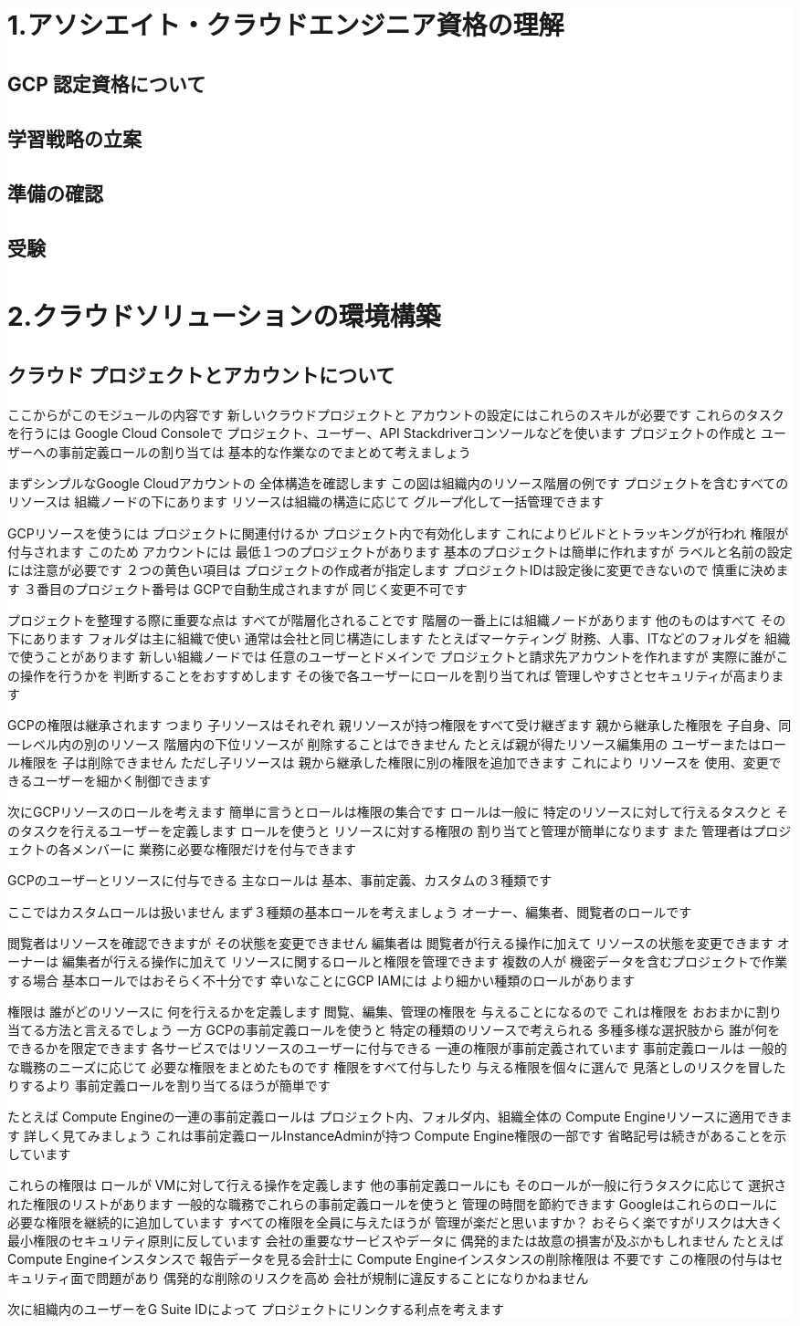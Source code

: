 ﻿# 1.アソシエイト・クラウドエンジニア資格の理解
## GCP 認定資格について
## 学習戦略の立案
## 準備の確認
## 受験

# 2.クラウドソリューションの環境構築
## クラウド プロジェクトとアカウントについて
ここからがこのモジュールの内容です 新しいクラウドプロジェクトと アカウントの設定にはこれらのスキルが必要です これらのタスクを行うには Google Cloud Consoleで プロジェクト、ユーザー、API Stackdriverコンソールなどを使います プロジェクトの作成と ユーザーへの事前定義ロールの割り当ては 基本的な作業なのでまとめて考えましょう

まずシンプルなGoogle Cloudアカウントの 全体構造を確認します この図は組織内のリソース階層の例です プロジェクトを含むすべてのリソースは 組織ノードの下にあります リソースは組織の構造に応じて グループ化して一括管理できます

GCPリソースを使うには プロジェクトに関連付けるか プロジェクト内で有効化します これによりビルドとトラッキングが行われ 権限が付与されます このため アカウントには 最低１つのプロジェクトがあります 基本のプロジェクトは簡単に作れますが ラベルと名前の設定には注意が必要です ２つの黄色い項目は プロジェクトの作成者が指定します プロジェクトIDは設定後に変更できないので 慎重に決めます ３番目のプロジェクト番号は GCPで自動生成されますが 同じく変更不可です

プロジェクトを整理する際に重要な点は すべてが階層化されることです 階層の一番上には組織ノードがあります 他のものはすべて その下にあります フォルダは主に組織で使い 通常は会社と同じ構造にします たとえばマーケティング 財務、人事、ITなどのフォルダを 組織で使うことがあります 新しい組織ノードでは 任意のユーザーとドメインで プロジェクトと請求先アカウントを作れますが 実際に誰がこの操作を行うかを 判断することをおすすめします その後で各ユーザーにロールを割り当てれば 管理しやすさとセキュリティが高まります

GCPの権限は継承されます つまり 子リソースはそれぞれ 親リソースが持つ権限をすべて受け継ぎます 親から継承した権限を 子自身、同一レベル内の別のリソース 階層内の下位リソースが 削除することはできません たとえば親が得たリソース編集用の ユーザーまたはロール権限を 子は削除できません ただし子リソースは 親から継承した権限に別の権限を追加できます これにより リソースを 使用、変更できるユーザーを細かく制御できます

次にGCPリソースのロールを考えます 簡単に言うとロールは権限の集合です ロールは一般に 特定のリソースに対して行えるタスクと そのタスクを行えるユーザーを定義します ロールを使うと リソースに対する権限の 割り当てと管理が簡単になります また 管理者はプロジェクトの各メンバーに 業務に必要な権限だけを付与できます

GCPのユーザーとリソースに付与できる 主なロールは 基本、事前定義、カスタムの３種類です

ここではカスタムロールは扱いません まず３種類の基本ロールを考えましょう オーナー、編集者、閲覧者のロールです

閲覧者はリソースを確認できますが その状態を変更できません 編集者は 閲覧者が行える操作に加えて リソースの状態を変更できます オーナーは 編集者が行える操作に加えて リソースに関するロールと権限を管理できます 複数の人が 機密データを含むプロジェクトで作業する場合 基本ロールではおそらく不十分です 幸いなことにGCP IAMには より細かい種類のロールがあります

権限は 誰がどのリソースに 何を行えるかを定義します 閲覧、編集、管理の権限を 与えることになるので これは権限を おおまかに割り当てる方法と言えるでしょう 一方 GCPの事前定義ロールを使うと 特定の種類のリソースで考えられる 多種多様な選択肢から 誰が何をできるかを限定できます 各サービスではリソースのユーザーに付与できる 一連の権限が事前定義されています 事前定義ロールは 一般的な職務のニーズに応じて 必要な権限をまとめたものです 権限をすべて付与したり 与える権限を個々に選んで 見落としのリスクを冒したりするより 事前定義ロールを割り当てるほうが簡単です

たとえば Compute Engineの一連の事前定義ロールは プロジェクト内、フォルダ内、組織全体の Compute Engineリソースに適用できます 詳しく見てみましょう これは事前定義ロールInstanceAdminが持つ Compute Engine権限の一部です 省略記号は続きがあることを示しています

これらの権限は ロールが VMに対して行える操作を定義します 他の事前定義ロールにも そのロールが一般に行うタスクに応じて 選択された権限のリストがあります 一般的な職務でこれらの事前定義ロールを使うと 管理の時間を節約できます Googleはこれらのロールに 必要な権限を継続的に追加しています すべての権限を全員に与えたほうが 管理が楽だと思いますか？ おそらく楽ですがリスクは大きく 最小権限のセキュリティ原則に反しています 会社の重要なサービスやデータに 偶発的または故意の損害が及ぶかもしれません たとえばCompute Engineインスタンスで 報告データを見る会計士に Compute Engineインスタンスの削除権限は 不要です この権限の付与はセキュリティ面で問題があり 偶発的な削除のリスクを高め 会社が規制に違反することになりかねません

次に組織内のユーザーをG Suite IDによって プロジェクトにリンクする利点を考えます
